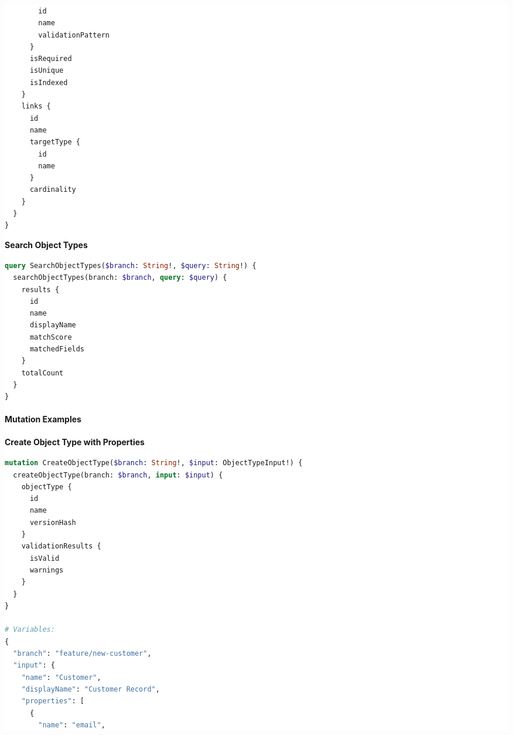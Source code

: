 ```graphql
        id
        name
        validationPattern
      }
      isRequired
      isUnique
      isIndexed
    }
    links {
      id
      name
      targetType {
        id
        name
      }
      cardinality
    }
  }
}
```

**Search Object Types**
```graphql
query SearchObjectTypes($branch: String!, $query: String!) {
  searchObjectTypes(branch: $branch, query: $query) {
    results {
      id
      name
      displayName
      matchScore
      matchedFields
    }
    totalCount
  }
}
```

#### Mutation Examples

**Create Object Type with Properties**
```graphql
mutation CreateObjectType($branch: String!, $input: ObjectTypeInput!) {
  createObjectType(branch: $branch, input: $input) {
    objectType {
      id
      name
      versionHash
    }
    validationResults {
      isValid
      warnings
    }
  }
}

# Variables:
{
  "branch": "feature/new-customer",
  "input": {
    "name": "Customer",
    "displayName": "Customer Record",
    "properties": [
      {
        "name": "email",
```